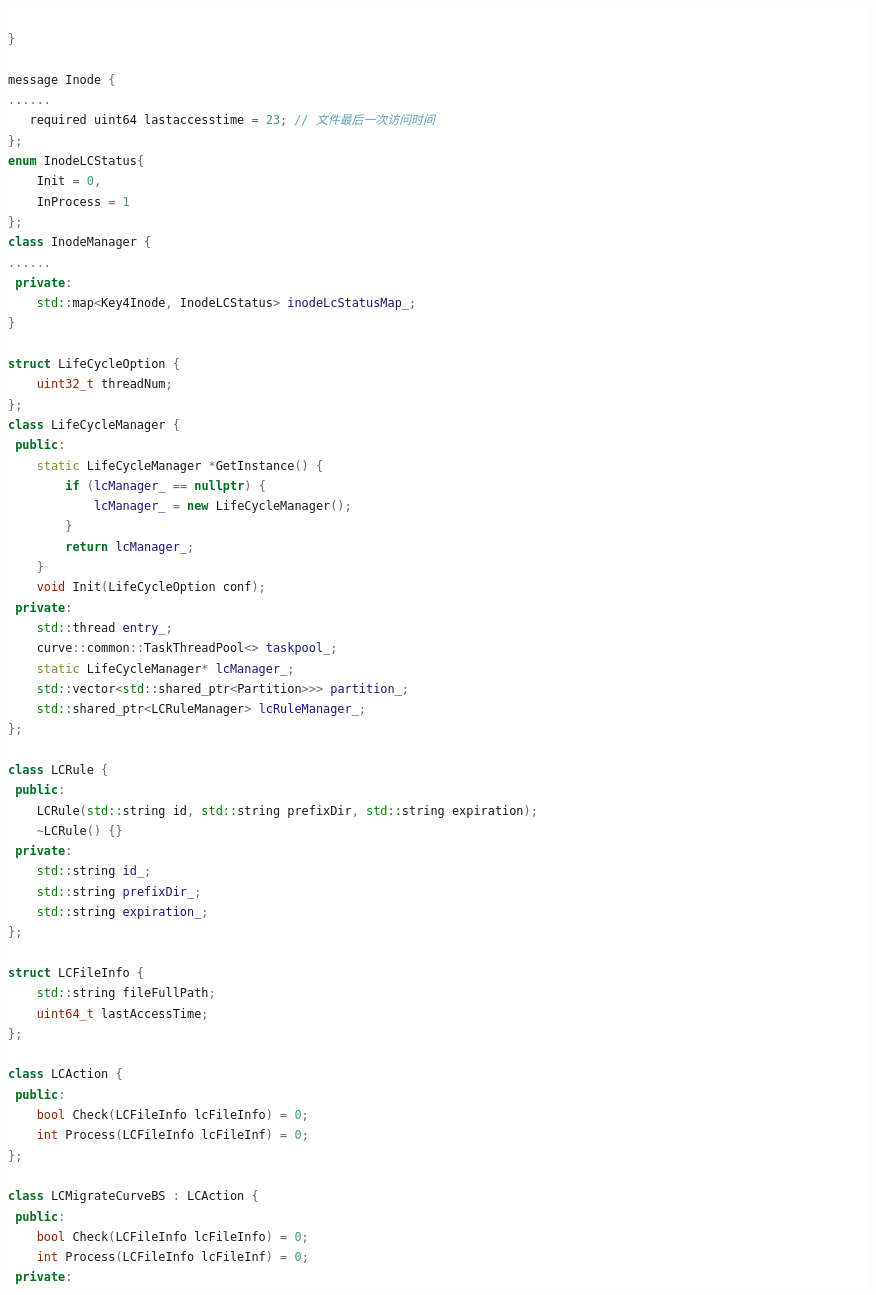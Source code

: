 ```C++

}

message Inode {
......
   required uint64 lastaccesstime = 23; // 文件最后一次访问时间
};
enum InodeLCStatus{
    Init = 0,
    InProcess = 1
};
class InodeManager {
......
 private:
    std::map<Key4Inode, InodeLCStatus> inodeLcStatusMap_;
}

struct LifeCycleOption {
    uint32_t threadNum;
};
class LifeCycleManager {
 public:
    static LifeCycleManager *GetInstance() {
        if (lcManager_ == nullptr) {
            lcManager_ = new LifeCycleManager();
        }
        return lcManager_;
    }
    void Init(LifeCycleOption conf);
 private:
    std::thread entry_;
    curve::common::TaskThreadPool<> taskpool_;
    static LifeCycleManager* lcManager_;
    std::vector<std::shared_ptr<Partition>>> partition_;
    std::shared_ptr<LCRuleManager> lcRuleManager_;
};

class LCRule {
 public:
    LCRule(std::string id, std::string prefixDir, std::string expiration);
    ~LCRule() {}
 private:
    std::string id_;
    std::string prefixDir_;
    std::string expiration_;
};

struct LCFileInfo {
    std::string fileFullPath;
    uint64_t lastAccessTime;
};

class LCAction {
 public:
    bool Check(LCFileInfo lcFileInfo) = 0;
    int Process(LCFileInfo lcFileInf) = 0;
};

class LCMigrateCurveBS : LCAction {
 public:
    bool Check(LCFileInfo lcFileInfo) = 0;
    int Process(LCFileInfo lcFileInf) = 0;
 private:
```